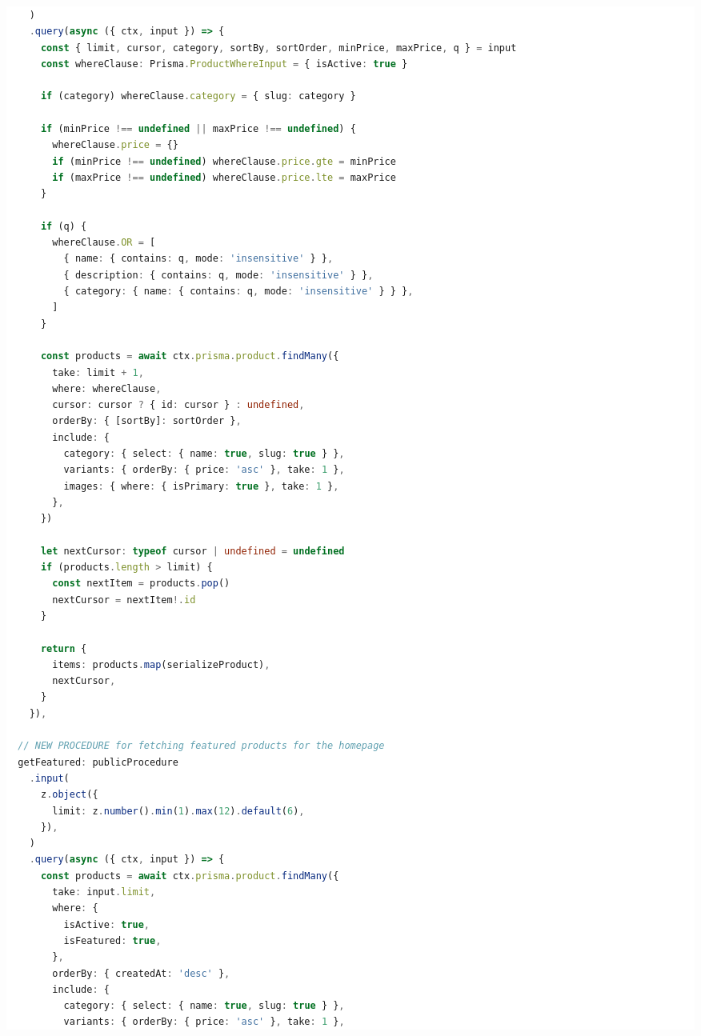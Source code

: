 ```ts
    )
    .query(async ({ ctx, input }) => {
      const { limit, cursor, category, sortBy, sortOrder, minPrice, maxPrice, q } = input
      const whereClause: Prisma.ProductWhereInput = { isActive: true }

      if (category) whereClause.category = { slug: category }

      if (minPrice !== undefined || maxPrice !== undefined) {
        whereClause.price = {}
        if (minPrice !== undefined) whereClause.price.gte = minPrice
        if (maxPrice !== undefined) whereClause.price.lte = maxPrice
      }

      if (q) {
        whereClause.OR = [
          { name: { contains: q, mode: 'insensitive' } },
          { description: { contains: q, mode: 'insensitive' } },
          { category: { name: { contains: q, mode: 'insensitive' } } },
        ]
      }

      const products = await ctx.prisma.product.findMany({
        take: limit + 1,
        where: whereClause,
        cursor: cursor ? { id: cursor } : undefined,
        orderBy: { [sortBy]: sortOrder },
        include: {
          category: { select: { name: true, slug: true } },
          variants: { orderBy: { price: 'asc' }, take: 1 },
          images: { where: { isPrimary: true }, take: 1 },
        },
      })

      let nextCursor: typeof cursor | undefined = undefined
      if (products.length > limit) {
        const nextItem = products.pop()
        nextCursor = nextItem!.id
      }

      return {
        items: products.map(serializeProduct),
        nextCursor,
      }
    }),

  // NEW PROCEDURE for fetching featured products for the homepage
  getFeatured: publicProcedure
    .input(
      z.object({
        limit: z.number().min(1).max(12).default(6),
      }),
    )
    .query(async ({ ctx, input }) => {
      const products = await ctx.prisma.product.findMany({
        take: input.limit,
        where: {
          isActive: true,
          isFeatured: true,
        },
        orderBy: { createdAt: 'desc' },
        include: {
          category: { select: { name: true, slug: true } },
          variants: { orderBy: { price: 'asc' }, take: 1 },
```